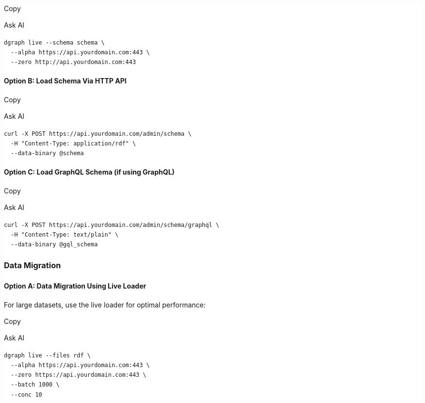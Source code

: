 Copy

Ask AI

```
dgraph live --schema schema \
  --alpha https://api.yourdomain.com:443 \
  --zero http://api.yourdomain.com:443

```

#### [​](https://docs.hypermode.com/dgraph/self-managed/cloud-run\#option-b%3A-load-schema-via-http-api)  Option B: Load Schema Via HTTP API

Copy

Ask AI

```
curl -X POST https://api.yourdomain.com/admin/schema \
  -H "Content-Type: application/rdf" \
  --data-binary @schema

```

#### [​](https://docs.hypermode.com/dgraph/self-managed/cloud-run\#option-c%3A-load-graphql-schema-if-using-graphql)  Option C: Load GraphQL Schema (if using GraphQL)

Copy

Ask AI

```
curl -X POST https://api.yourdomain.com/admin/schema/graphql \
  -H "Content-Type: text/plain" \
  --data-binary @gql_schema

```

### [​](https://docs.hypermode.com/dgraph/self-managed/cloud-run\#data-migration)  Data Migration

#### [​](https://docs.hypermode.com/dgraph/self-managed/cloud-run\#option-a%3A-data-migration-using-live-loader)  Option A: Data Migration Using Live Loader

For large datasets, use the live loader for optimal performance:

Copy

Ask AI

```
dgraph live --files rdf \
  --alpha https://api.yourdomain.com:443 \
  --zero https://api.yourdomain.com:443 \
  --batch 1000 \
  --conc 10

```
